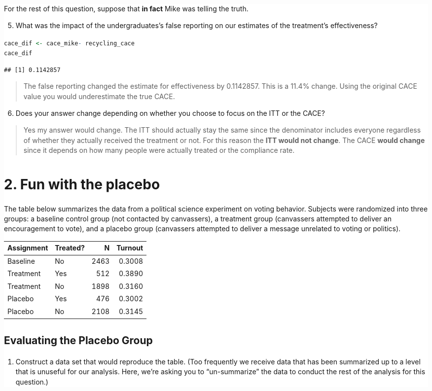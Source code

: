 For the rest of this question, suppose that **in fact** Mike was telling
the truth.

5.  What was the impact of the undergraduates’s false reporting on our
    estimates of the treatment’s effectiveness?



``` r
cace_dif <- cace_mike- recycling_cace
cace_dif
```

    ## [1] 0.1142857

> The false reporting changed the estimate for effectiveness by
> 0.1142857. This is a 11.4% change. Using the original CACE value you
> would underestimate the true CACE.

6.  Does your answer change depending on whether you choose to focus on
    the ITT or the CACE?

> Yes my answer would change. The ITT should actually stay the same
> since the denominator includes everyone regardless of whether they
> actually received the treatment or not. For this reason the **ITT
> would not change**. The CACE **would change** since it depends on how
> many people were actually treated or the compliance rate.

# 2\. Fun with the placebo

The table below summarizes the data from a political science experiment
on voting behavior. Subjects were randomized into three groups: a
baseline control group (not contacted by canvassers), a treatment group
(canvassers attempted to deliver an encouragement to vote), and a
placebo group (canvassers attempted to deliver a message unrelated to
voting or politics).

| Assignment | Treated? |    N | Turnout |
| :--------- | :------- | ---: | ------: |
| Baseline   | No       | 2463 |  0.3008 |
| Treatment  | Yes      |  512 |  0.3890 |
| Treatment  | No       | 1898 |  0.3160 |
| Placebo    | Yes      |  476 |  0.3002 |
| Placebo    | No       | 2108 |  0.3145 |

## Evaluating the Placebo Group

1.  Construct a data set that would reproduce the table. (Too frequently
    we receive data that has been summarized up to a level that is
    unuseful for our analysis. Here, we’re asking you to “un-summarize”
    the data to conduct the rest of the analysis for this question.)
